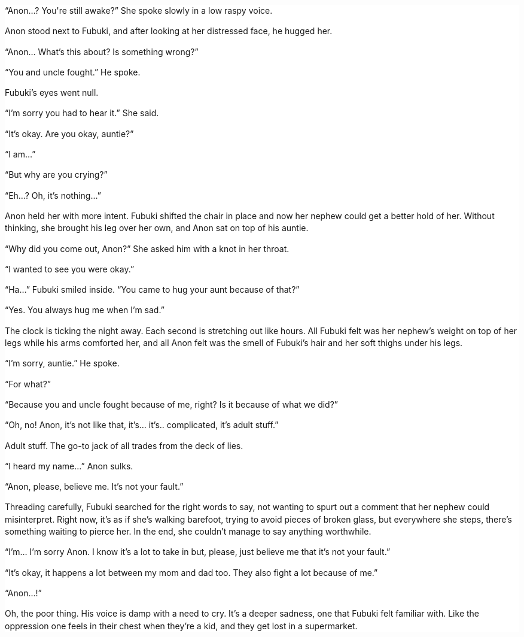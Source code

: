 “Anon…? You're still awake?” She spoke slowly in a low raspy voice.

Anon stood next to Fubuki, and after looking at her distressed face, he hugged her.

“Anon… What’s this about? Is something wrong?”

“You and uncle fought.” He spoke.

Fubuki’s eyes went null. 

“I’m sorry you had to hear it.” She said.

“It’s okay. Are you okay, auntie?”

“I am…”

“But why are you crying?”

“Eh…? Oh, it’s nothing...”

Anon held her with more intent. Fubuki shifted the chair in place and now her nephew could get a better hold of her. Without thinking, she brought his leg over her own, and Anon sat on top of his auntie.

“Why did you come out, Anon?” She asked him with a knot in her throat.

“I wanted to see you were okay.”

“Ha…” Fubuki smiled inside. “You came to hug your aunt because of that?”

“Yes. You always hug me when I’m sad.”

The clock is ticking the night away. Each second is stretching out like hours. All Fubuki felt was her nephew’s weight on top of her legs while his arms comforted her, and all Anon felt was the smell of Fubuki’s hair and her soft thighs under his legs.

“I’m sorry, auntie.” He spoke.

“For what?”

“Because you and uncle fought because of me, right? Is it because of what we did?”

“Oh, no! Anon, it’s not like that, it’s… it’s.. complicated, it’s adult stuff.”

Adult stuff. The go-to jack of all trades from the deck of lies.

“I heard my name…” Anon sulks.

“Anon, please, believe me. It’s not your fault.”

Threading carefully, Fubuki searched for the right words to say, not wanting to spurt out a comment that her nephew could misinterpret. Right now, it’s as if she’s walking barefoot, trying to avoid pieces of broken glass, but everywhere she steps, there’s something waiting to pierce her. In the end, she couldn’t manage to say anything worthwhile.

“I’m… I’m sorry Anon. I know it’s a lot to take in but, please, just believe me that it’s not your fault.”

“It’s okay, it happens a lot between my mom and dad too. They also fight a lot because of me.”

“Anon...!”

Oh, the poor thing. His voice is damp with a need to cry. It’s a deeper sadness, one that Fubuki felt familiar with. Like the oppression one feels in their chest when they’re a kid, and they get lost in a supermarket.
